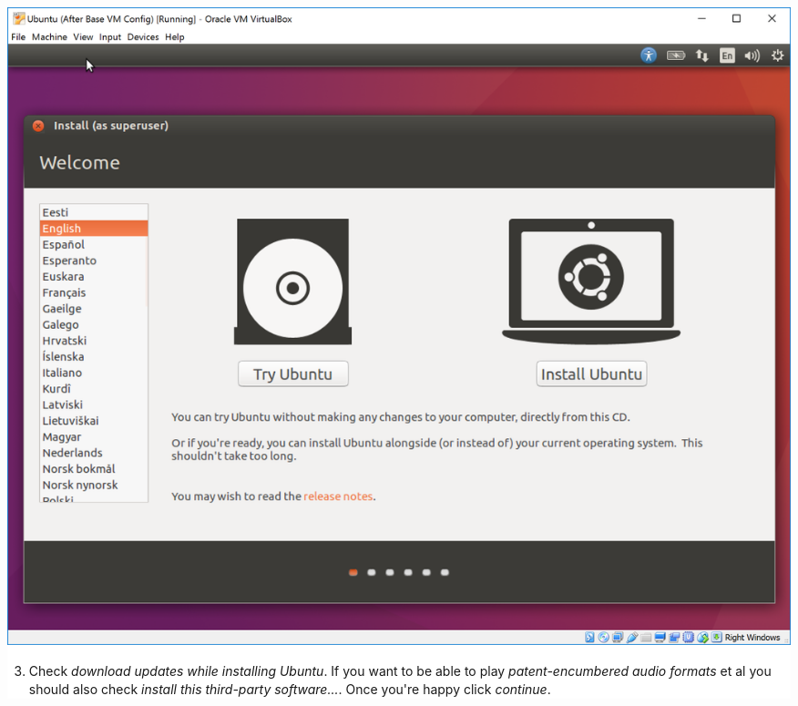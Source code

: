  ![19-install-ubuntu](Part1/19-install-ubuntu.png)

3. Check _download updates while installing Ubuntu_. If you want to be able to play _patent-encumbered audio formats_ et al you should also check _install this third-party software..._. Once you're happy click _continue_.
